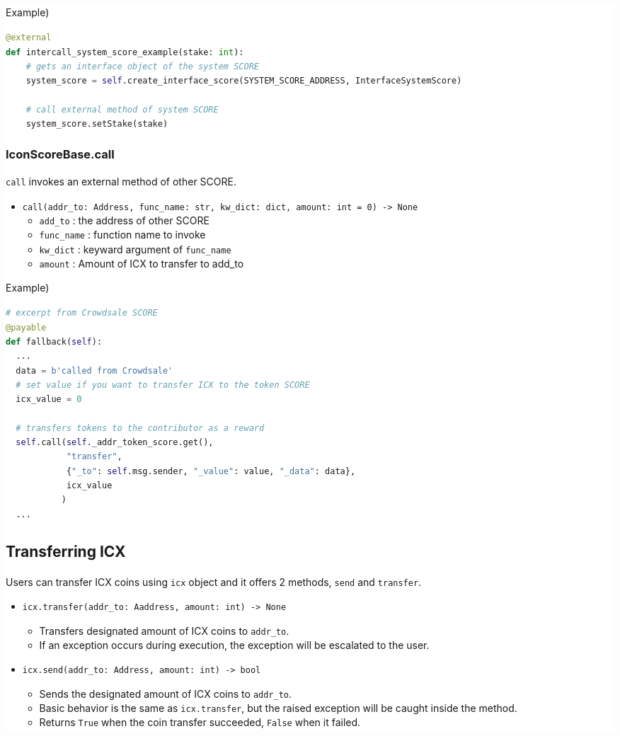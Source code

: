 Example)

```python
@external
def intercall_system_score_example(stake: int):
    # gets an interface object of the system SCORE
    system_score = self.create_interface_score(SYSTEM_SCORE_ADDRESS, InterfaceSystemScore)

    # call external method of system SCORE
    system_score.setStake(stake)
```

### IconScoreBase.call

`call` invokes an external method of other SCORE.

* `call(addr_to: Address, func_name: str, kw_dict: dict, amount: int = 0) -> None`
  * `add_to` : the address of other SCORE
  * `func_name` : function name to invoke
  * `kw_dict` : keyward argument of `func_name`
  * `amount` : Amount of ICX to transfer to add_to

Example)

```python
# excerpt from Crowdsale SCORE
@payable
def fallback(self):
  ...
  data = b'called from Crowdsale'
  # set value if you want to transfer ICX to the token SCORE
  icx_value = 0

  # transfers tokens to the contributor as a reward
  self.call(self._addr_token_score.get(),
            "transfer",
            {"_to": self.msg.sender, "_value": value, "_data": data},
            icx_value
           )
  ...
```


## Transferring ICX

Users can transfer ICX coins using `icx` object and it offers 2 methods, `send` and `transfer`.

* `icx.transfer(addr_to: Aaddress, amount: int) -> None`
   - Transfers designated amount of ICX coins to `addr_to`.
   - If an exception occurs during execution, the exception will be escalated to the user.

* `icx.send(addr_to: Address, amount: int) -> bool`
   - Sends the designated amount of ICX coins to `addr_to`.
   - Basic behavior is the same as `icx.transfer`, but the raised exception will be caught inside the method.
   - Returns `True` when the coin transfer succeeded, `False` when it failed.
